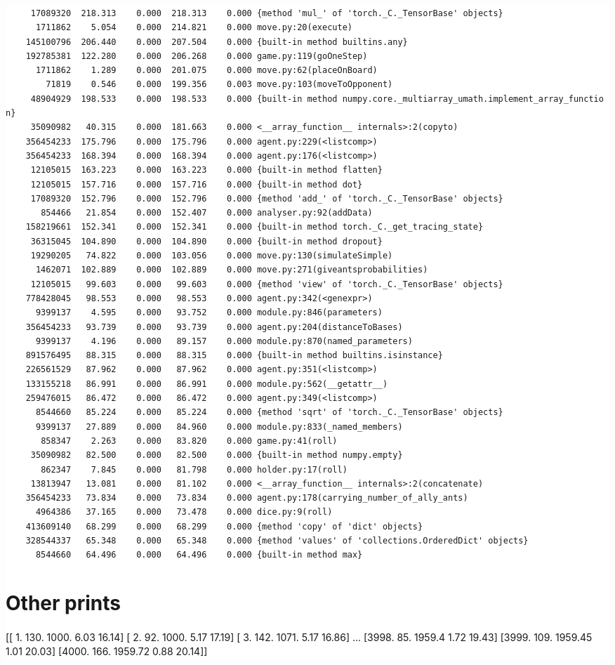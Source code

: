          17089320  218.313    0.000  218.313    0.000 {method 'mul_' of 'torch._C._TensorBase' objects}
          1711862    5.054    0.000  214.821    0.000 move.py:20(execute)
        145100796  206.440    0.000  207.504    0.000 {built-in method builtins.any}
        192785381  122.280    0.000  206.268    0.000 game.py:119(goOneStep)
          1711862    1.289    0.000  201.075    0.000 move.py:62(placeOnBoard)
            71819    0.546    0.000  199.356    0.003 move.py:103(moveToOpponent)
         48904929  198.533    0.000  198.533    0.000 {built-in method numpy.core._multiarray_umath.implement_array_function}
         35090982   40.315    0.000  181.663    0.000 <__array_function__ internals>:2(copyto)
        356454233  175.796    0.000  175.796    0.000 agent.py:229(<listcomp>)
        356454233  168.394    0.000  168.394    0.000 agent.py:176(<listcomp>)
         12105015  163.223    0.000  163.223    0.000 {built-in method flatten}
         12105015  157.716    0.000  157.716    0.000 {built-in method dot}
         17089320  152.796    0.000  152.796    0.000 {method 'add_' of 'torch._C._TensorBase' objects}
           854466   21.854    0.000  152.407    0.000 analyser.py:92(addData)
        158219661  152.341    0.000  152.341    0.000 {built-in method torch._C._get_tracing_state}
         36315045  104.890    0.000  104.890    0.000 {built-in method dropout}
         19290205   74.822    0.000  103.056    0.000 move.py:130(simulateSimple)
          1462071  102.889    0.000  102.889    0.000 move.py:271(giveantsprobabilities)
         12105015   99.603    0.000   99.603    0.000 {method 'view' of 'torch._C._TensorBase' objects}
        778428045   98.553    0.000   98.553    0.000 agent.py:342(<genexpr>)
          9399137    4.595    0.000   93.752    0.000 module.py:846(parameters)
        356454233   93.739    0.000   93.739    0.000 agent.py:204(distanceToBases)
          9399137    4.196    0.000   89.157    0.000 module.py:870(named_parameters)
        891576495   88.315    0.000   88.315    0.000 {built-in method builtins.isinstance}
        226561529   87.962    0.000   87.962    0.000 agent.py:351(<listcomp>)
        133155218   86.991    0.000   86.991    0.000 module.py:562(__getattr__)
        259476015   86.472    0.000   86.472    0.000 agent.py:349(<listcomp>)
          8544660   85.224    0.000   85.224    0.000 {method 'sqrt' of 'torch._C._TensorBase' objects}
          9399137   27.889    0.000   84.960    0.000 module.py:833(_named_members)
           858347    2.263    0.000   83.820    0.000 game.py:41(roll)
         35090982   82.500    0.000   82.500    0.000 {built-in method numpy.empty}
           862347    7.845    0.000   81.798    0.000 holder.py:17(roll)
         13813947   13.081    0.000   81.102    0.000 <__array_function__ internals>:2(concatenate)
        356454233   73.834    0.000   73.834    0.000 agent.py:178(carrying_number_of_ally_ants)
          4964386   37.165    0.000   73.478    0.000 dice.py:9(roll)
        413609140   68.299    0.000   68.299    0.000 {method 'copy' of 'dict' objects}
        328544337   65.348    0.000   65.348    0.000 {method 'values' of 'collections.OrderedDict' objects}
          8544660   64.496    0.000   64.496    0.000 {built-in method max}


# Other prints

[[   1.    130.   1000.      6.03   16.14]
 [   2.     92.   1000.      5.17   17.19]
 [   3.    142.   1071.      5.17   16.86]
 ...
 [3998.     85.   1959.4     1.72   19.43]
 [3999.    109.   1959.45    1.01   20.03]
 [4000.    166.   1959.72    0.88   20.14]]

